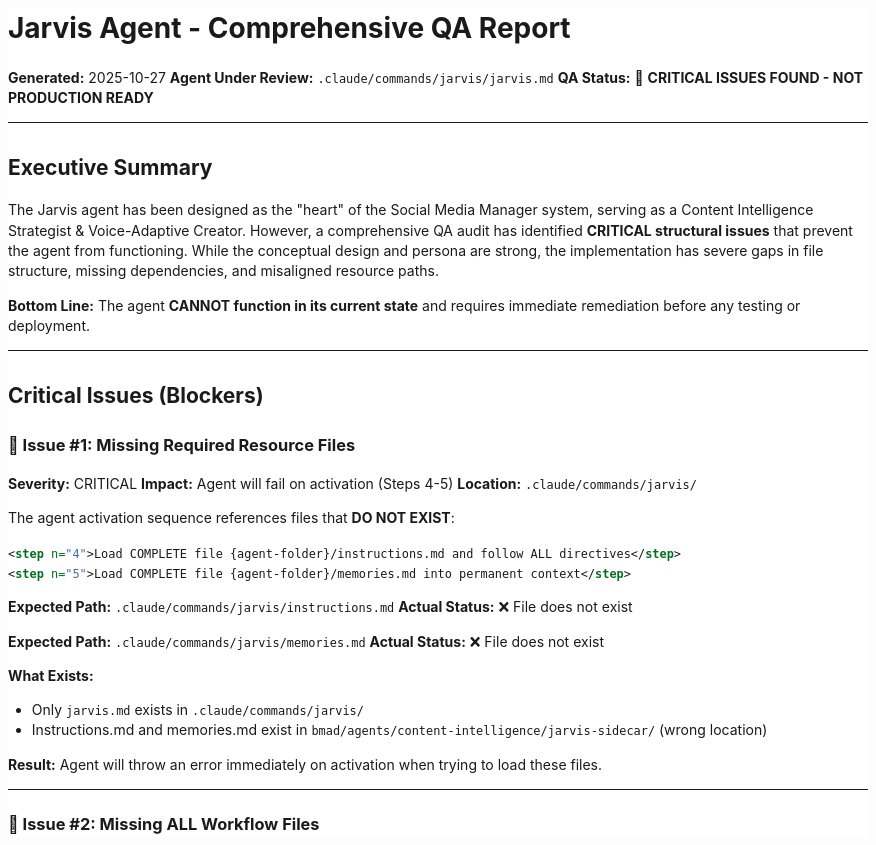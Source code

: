 # Jarvis Agent - Comprehensive QA Report

**Generated:** 2025-10-27
**Agent Under Review:** `.claude/commands/jarvis/jarvis.md`
**QA Status:** 🚨 **CRITICAL ISSUES FOUND - NOT PRODUCTION READY**

---

## Executive Summary

The Jarvis agent has been designed as the "heart" of the Social Media Manager system, serving as a Content Intelligence Strategist & Voice-Adaptive Creator. However, a comprehensive QA audit has identified **CRITICAL structural issues** that prevent the agent from functioning. While the conceptual design and persona are strong, the implementation has severe gaps in file structure, missing dependencies, and misaligned resource paths.

**Bottom Line:** The agent **CANNOT function in its current state** and requires immediate remediation before any testing or deployment.

---

## Critical Issues (Blockers)

### 🔴 Issue #1: Missing Required Resource Files

**Severity:** CRITICAL
**Impact:** Agent will fail on activation (Steps 4-5)
**Location:** `.claude/commands/jarvis/`

The agent activation sequence references files that **DO NOT EXIST**:

```xml
<step n="4">Load COMPLETE file {agent-folder}/instructions.md and follow ALL directives</step>
<step n="5">Load COMPLETE file {agent-folder}/memories.md into permanent context</step>
```

**Expected Path:** `.claude/commands/jarvis/instructions.md`
**Actual Status:** ❌ File does not exist

**Expected Path:** `.claude/commands/jarvis/memories.md`
**Actual Status:** ❌ File does not exist

**What Exists:**

- Only `jarvis.md` exists in `.claude/commands/jarvis/`
- Instructions.md and memories.md exist in `bmad/agents/content-intelligence/jarvis-sidecar/` (wrong location)

**Result:** Agent will throw an error immediately on activation when trying to load these files.

---

### 🔴 Issue #2: Missing ALL Workflow Files
